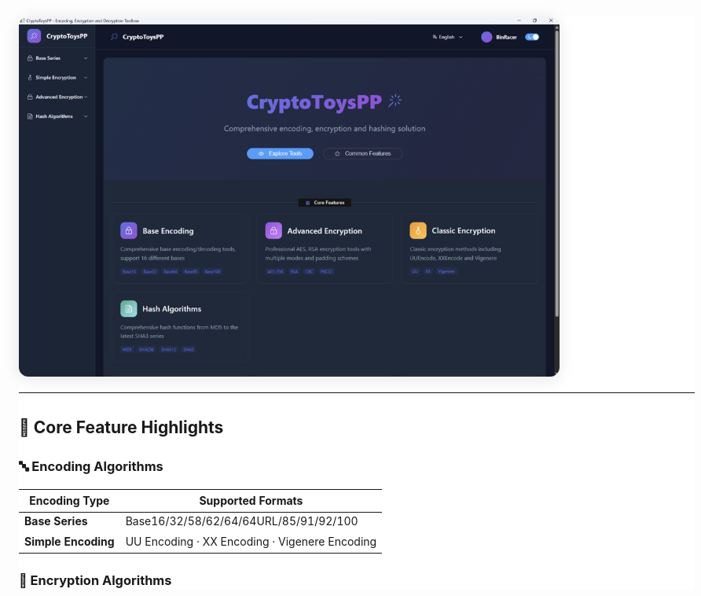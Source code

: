   <img src="images/welcome.png" 
       alt="CryptoToysPP Interface Preview" 
       style="border-radius: 12px; 
              box-shadow: 0 4px 20px rgba(0,0,0,0.1);
              max-width: 80%;
              height: auto;">
</div>

---

## 🌟 Core Feature Highlights

### 🔤 Encoding Algorithms

| Encoding Type       | Supported Formats                             |
|---------------------|-----------------------------------------------|
| **Base Series**     | Base16/32/58/62/64/64URL/85/91/92/100         |
| **Simple Encoding** | UU Encoding · XX Encoding · Vigenere Encoding |

### 🔐 Encryption Algorithms

